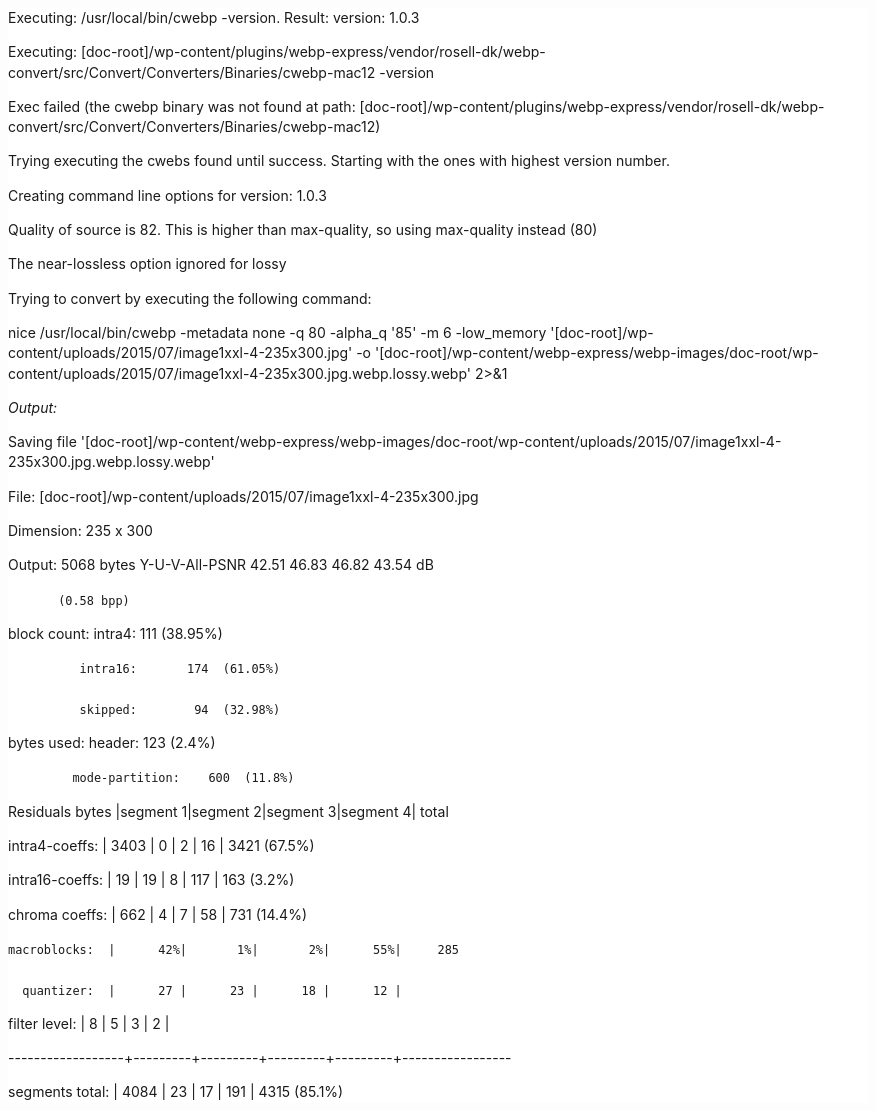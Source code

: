 Executing: /usr/local/bin/cwebp -version. Result: version: 1.0.3

Executing: [doc-root]/wp-content/plugins/webp-express/vendor/rosell-dk/webp-convert/src/Convert/Converters/Binaries/cwebp-mac12 -version

Exec failed (the cwebp binary was not found at path: [doc-root]/wp-content/plugins/webp-express/vendor/rosell-dk/webp-convert/src/Convert/Converters/Binaries/cwebp-mac12)

Trying executing the cwebs found until success. Starting with the ones with highest version number.

Creating command line options for version: 1.0.3

Quality of source is 82. This is higher than max-quality, so using max-quality instead (80)

The near-lossless option ignored for lossy

Trying to convert by executing the following command:

nice /usr/local/bin/cwebp -metadata none -q 80 -alpha_q '85' -m 6 -low_memory '[doc-root]/wp-content/uploads/2015/07/image1xxl-4-235x300.jpg' -o '[doc-root]/wp-content/webp-express/webp-images/doc-root/wp-content/uploads/2015/07/image1xxl-4-235x300.jpg.webp.lossy.webp' 2>&1


*Output:* 

Saving file '[doc-root]/wp-content/webp-express/webp-images/doc-root/wp-content/uploads/2015/07/image1xxl-4-235x300.jpg.webp.lossy.webp'

File:      [doc-root]/wp-content/uploads/2015/07/image1xxl-4-235x300.jpg

Dimension: 235 x 300

Output:    5068 bytes Y-U-V-All-PSNR 42.51 46.83 46.82   43.54 dB

           (0.58 bpp)

block count:  intra4:        111  (38.95%)

              intra16:       174  (61.05%)

              skipped:        94  (32.98%)

bytes used:  header:            123  (2.4%)

             mode-partition:    600  (11.8%)

 Residuals bytes  |segment 1|segment 2|segment 3|segment 4|  total

  intra4-coeffs:  |    3403 |       0 |       2 |      16 |    3421  (67.5%)

 intra16-coeffs:  |      19 |      19 |       8 |     117 |     163  (3.2%)

  chroma coeffs:  |     662 |       4 |       7 |      58 |     731  (14.4%)

    macroblocks:  |      42%|       1%|       2%|      55%|     285

      quantizer:  |      27 |      23 |      18 |      12 |

   filter level:  |       8 |       5 |       3 |       2 |

------------------+---------+---------+---------+---------+-----------------

 segments total:  |    4084 |      23 |      17 |     191 |    4315  (85.1%)

